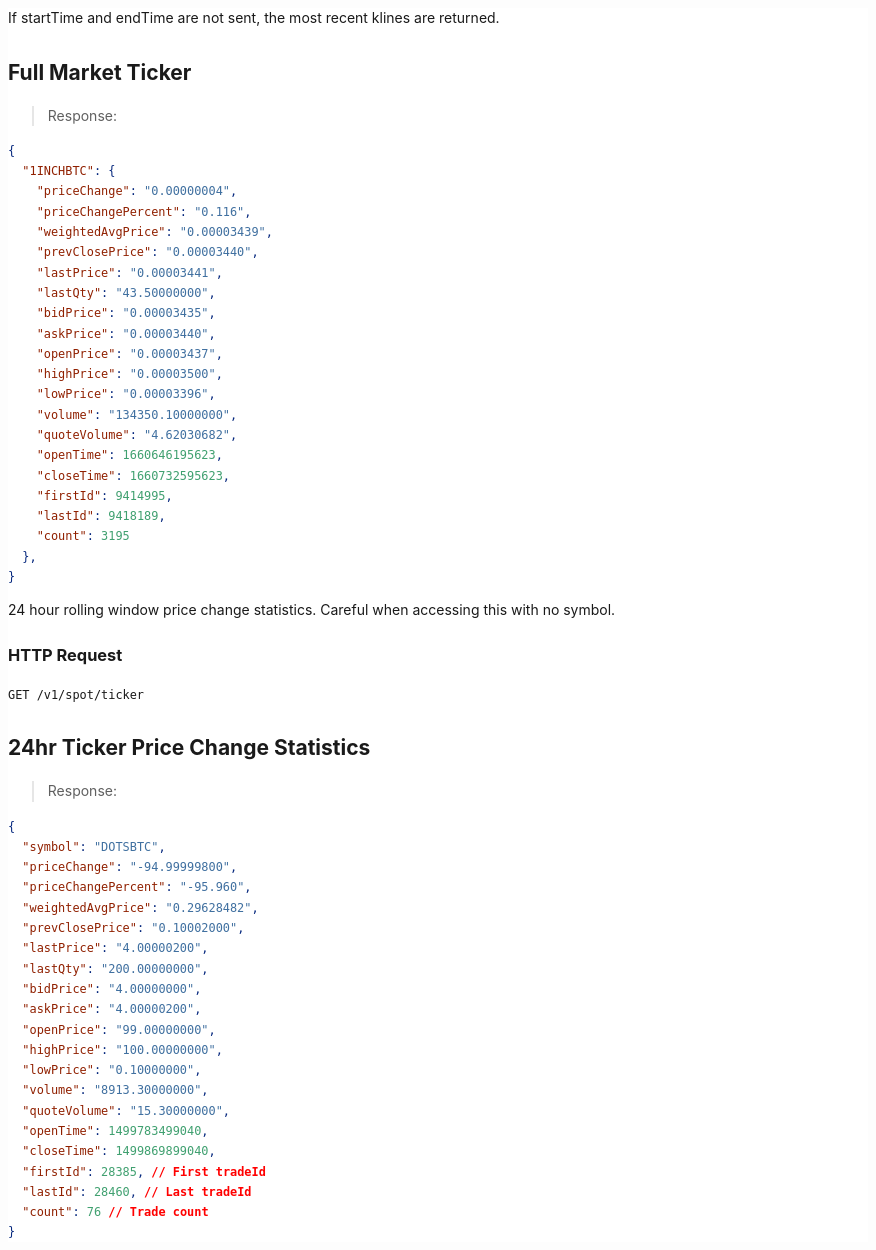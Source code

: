 <aside class="notice">
If startTime and endTime are not sent, the most recent klines are returned.
</aside>

## Full Market Ticker

> Response:

```json
{
  "1INCHBTC": {
    "priceChange": "0.00000004",
    "priceChangePercent": "0.116",
    "weightedAvgPrice": "0.00003439",
    "prevClosePrice": "0.00003440",
    "lastPrice": "0.00003441",
    "lastQty": "43.50000000",
    "bidPrice": "0.00003435",
    "askPrice": "0.00003440",
    "openPrice": "0.00003437",
    "highPrice": "0.00003500",
    "lowPrice": "0.00003396",
    "volume": "134350.10000000",
    "quoteVolume": "4.62030682",
    "openTime": 1660646195623,
    "closeTime": 1660732595623,
    "firstId": 9414995,
    "lastId": 9418189,
    "count": 3195
  },
}
```

24 hour rolling window price change statistics. Careful when accessing this with no symbol.

### HTTP Request

`GET /v1/spot/ticker`

## 24hr Ticker Price Change Statistics

> Response:

```json
{
  "symbol": "DOTSBTC",
  "priceChange": "-94.99999800",
  "priceChangePercent": "-95.960",
  "weightedAvgPrice": "0.29628482",
  "prevClosePrice": "0.10002000",
  "lastPrice": "4.00000200",
  "lastQty": "200.00000000",
  "bidPrice": "4.00000000",
  "askPrice": "4.00000200",
  "openPrice": "99.00000000",
  "highPrice": "100.00000000",
  "lowPrice": "0.10000000",
  "volume": "8913.30000000",
  "quoteVolume": "15.30000000",
  "openTime": 1499783499040,
  "closeTime": 1499869899040,
  "firstId": 28385, // First tradeId
  "lastId": 28460, // Last tradeId
  "count": 76 // Trade count
}
```